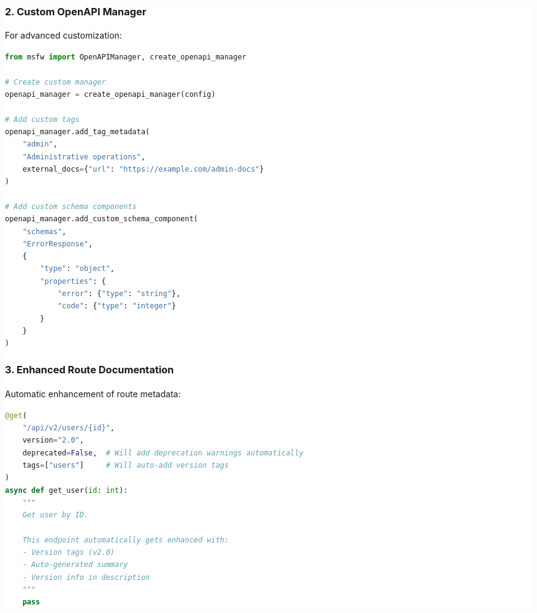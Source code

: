 ### 2. Custom OpenAPI Manager

For advanced customization:

```python
from msfw import OpenAPIManager, create_openapi_manager

# Create custom manager
openapi_manager = create_openapi_manager(config)

# Add custom tags
openapi_manager.add_tag_metadata(
    "admin", 
    "Administrative operations",
    external_docs={"url": "https://example.com/admin-docs"}
)

# Add custom schema components
openapi_manager.add_custom_schema_component(
    "schemas",
    "ErrorResponse",
    {
        "type": "object",
        "properties": {
            "error": {"type": "string"},
            "code": {"type": "integer"}
        }
    }
)
```

### 3. Enhanced Route Documentation

Automatic enhancement of route metadata:

```python
@get(
    "/api/v2/users/{id}",
    version="2.0",
    deprecated=False,  # Will add deprecation warnings automatically
    tags=["users"]     # Will auto-add version tags
)
async def get_user(id: int):
    """
    Get user by ID.
    
    This endpoint automatically gets enhanced with:
    - Version tags (v2.0) 
    - Auto-generated summary
    - Version info in description
    """
    pass
```
